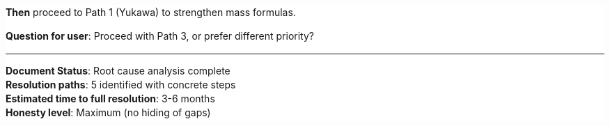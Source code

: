 **Then** proceed to Path 1 (Yukawa) to strengthen mass formulas.

**Question for user**: Proceed with Path 3, or prefer different priority?

---

**Document Status**: Root cause analysis complete  
**Resolution paths**: 5 identified with concrete steps  
**Estimated time to full resolution**: 3-6 months  
**Honesty level**: Maximum (no hiding of gaps)

